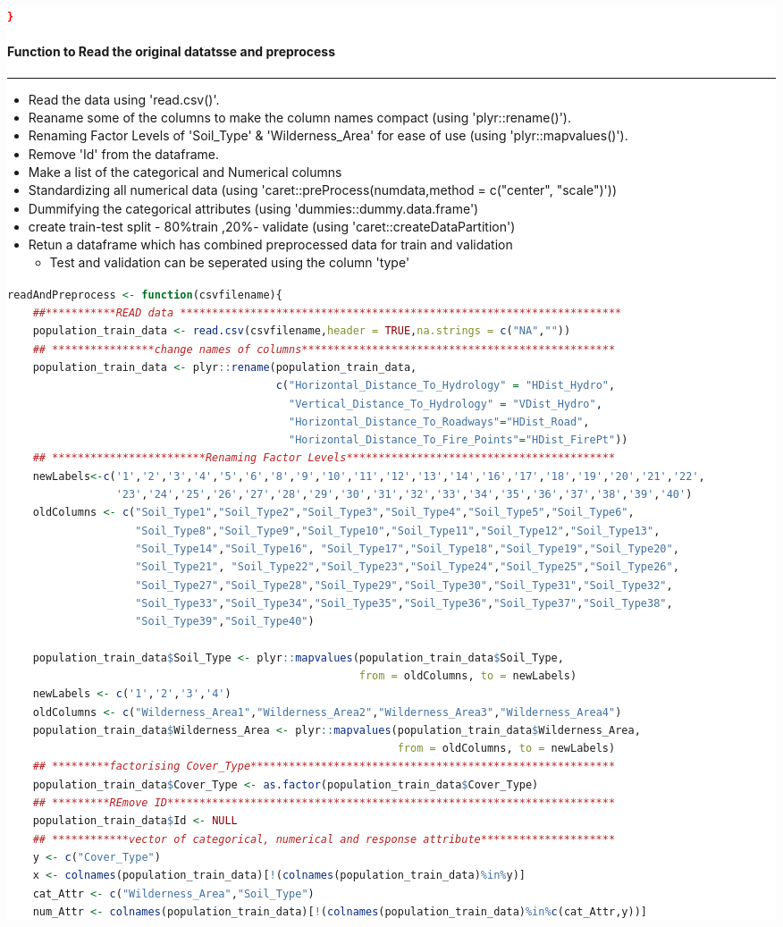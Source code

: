 ``` r
}
```

#### Function to Read the original datatsse and preprocess

------------------------------------------------------------------------

-   Read the data using 'read.csv()'.
-   Reaname some of the columns to make the column names compact (using 'plyr::rename()').
-   Renaming Factor Levels of 'Soil\_Type' & 'Wilderness\_Area' for ease of use (using 'plyr::mapvalues()').
-   Remove 'Id' from the dataframe.
-   Make a list of the categorical and Numerical columns
-   Standardizing all numerical data (using 'caret::preProcess(numdata,method = c("center", "scale")'))
-   Dummifying the categorical attributes (using 'dummies::dummy.data.frame')
-   create train-test split - 80%train ,20%- validate (using 'caret::createDataPartition')
-   Retun a dataframe which has combined preprocessed data for train and validation
    -   Test and validation can be seperated using the column 'type'

``` r
readAndPreprocess <- function(csvfilename){
    ##***********READ data *********************************************************************
    population_train_data <- read.csv(csvfilename,header = TRUE,na.strings = c("NA",""))
    ## ****************change names of columns*************************************************
    population_train_data <- plyr::rename(population_train_data,
                                          c("Horizontal_Distance_To_Hydrology" = "HDist_Hydro", 
                                            "Vertical_Distance_To_Hydrology" = "VDist_Hydro",
                                            "Horizontal_Distance_To_Roadways"="HDist_Road",
                                            "Horizontal_Distance_To_Fire_Points"="HDist_FirePt"))
    ## ************************Renaming Factor Levels******************************************
    newLabels<-c('1','2','3','4','5','6','8','9','10','11','12','13','14','16','17','18','19','20','21','22',
                 '23','24','25','26','27','28','29','30','31','32','33','34','35','36','37','38','39','40')
    oldColumns <- c("Soil_Type1","Soil_Type2","Soil_Type3","Soil_Type4","Soil_Type5","Soil_Type6",
                    "Soil_Type8","Soil_Type9","Soil_Type10","Soil_Type11","Soil_Type12","Soil_Type13",
                    "Soil_Type14","Soil_Type16", "Soil_Type17","Soil_Type18","Soil_Type19","Soil_Type20",
                    "Soil_Type21", "Soil_Type22","Soil_Type23","Soil_Type24","Soil_Type25","Soil_Type26",
                    "Soil_Type27","Soil_Type28","Soil_Type29","Soil_Type30","Soil_Type31","Soil_Type32",
                    "Soil_Type33","Soil_Type34","Soil_Type35","Soil_Type36","Soil_Type37","Soil_Type38",
                    "Soil_Type39","Soil_Type40")

    population_train_data$Soil_Type <- plyr::mapvalues(population_train_data$Soil_Type,
                                                       from = oldColumns, to = newLabels)
    newLabels <- c('1','2','3','4')
    oldColumns <- c("Wilderness_Area1","Wilderness_Area2","Wilderness_Area3","Wilderness_Area4")
    population_train_data$Wilderness_Area <- plyr::mapvalues(population_train_data$Wilderness_Area,
                                                             from = oldColumns, to = newLabels)
    ## *********factorising Cover_Type*********************************************************
    population_train_data$Cover_Type <- as.factor(population_train_data$Cover_Type)
    ## *********REmove ID**********************************************************************
    population_train_data$Id <- NULL
    ## ************vector of categorical, numerical and response attribute*********************
    y <- c("Cover_Type")
    x <- colnames(population_train_data)[!(colnames(population_train_data)%in%y)]
    cat_Attr <- c("Wilderness_Area","Soil_Type")
    num_Attr <- colnames(population_train_data)[!(colnames(population_train_data)%in%c(cat_Attr,y))]
```